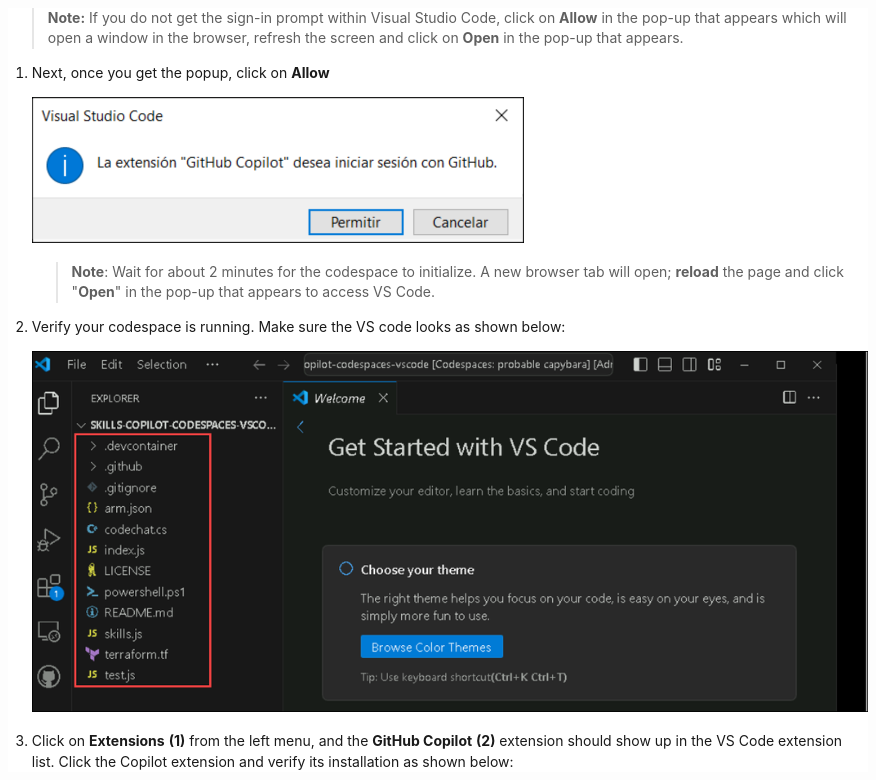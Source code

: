    >**Note:** If you do not get the sign-in prompt within Visual Studio Code, click on **Allow** in the pop-up that appears which will open a window in the browser, refresh the screen and click on **Open** in the pop-up that appears.

1. Next, once you get the popup, click on **Allow**

   ![](../../media/allow.png)

   >**Note**: Wait for about 2 minutes for the codespace to initialize. A new browser tab will open; **reload** the page and click "**Open**" in the pop-up that appears to access VS Code.

1. Verify your codespace is running. Make sure the VS code looks as shown below:

   ![](../../media/lab7files.png)

1. Click on **Extensions** **(1)** from the left menu, and the **GitHub Copilot** **(2)** extension should show up in the VS Code extension list. Click the Copilot extension and verify its installation as shown below:

